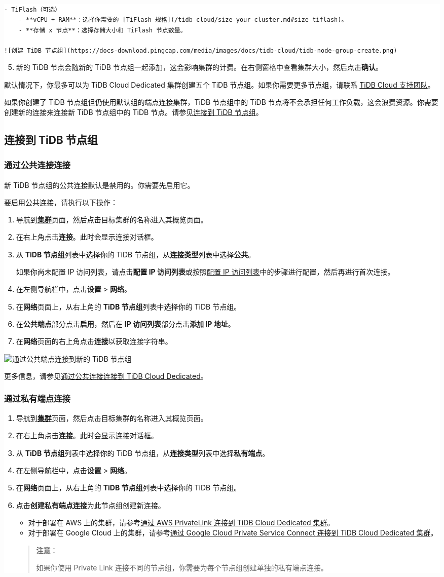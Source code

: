    - TiFlash（可选）
        - **vCPU + RAM**：选择你需要的 [TiFlash 规格](/tidb-cloud/size-your-cluster.md#size-tiflash)。
        - **存储 x 节点**：选择存储大小和 TiFlash 节点数量。

    ![创建 TiDB 节点组](https://docs-download.pingcap.com/media/images/docs/tidb-cloud/tidb-node-group-create.png)

5. 新的 TiDB 节点会随新的 TiDB 节点组一起添加，这会影响集群的计费。在右侧窗格中查看集群大小，然后点击**确认**。

默认情况下，你最多可以为 TiDB Cloud Dedicated 集群创建五个 TiDB 节点组。如果你需要更多节点组，请联系 [TiDB Cloud 支持团队](/tidb-cloud/tidb-cloud-support.md)。

如果你创建了 TiDB 节点组但仍使用默认组的端点连接集群，TiDB 节点组中的 TiDB 节点将不会承担任何工作负载，这会浪费资源。你需要创建新的连接来连接新 TiDB 节点组中的 TiDB 节点。请参见[连接到 TiDB 节点组](#连接到-tidb-节点组)。

## 连接到 TiDB 节点组

### 通过公共连接连接

新 TiDB 节点组的公共连接默认是禁用的。你需要先启用它。

要启用公共连接，请执行以下操作：

1. 导航到[**集群**](https://tidbcloud.com/project/clusters)页面，然后点击目标集群的名称进入其概览页面。
2. 在右上角点击**连接**。此时会显示连接对话框。
3. 从 **TiDB 节点组**列表中选择你的 TiDB 节点组，从**连接类型**列表中选择**公共**。

    如果你尚未配置 IP 访问列表，请点击**配置 IP 访问列表**或按照[配置 IP 访问列表](https://docs.pingcap.com/tidbcloud/configure-ip-access-list)中的步骤进行配置，然后再进行首次连接。

4. 在左侧导航栏中，点击**设置** > **网络**。
5. 在**网络**页面上，从右上角的 **TiDB 节点组**列表中选择你的 TiDB 节点组。
6. 在**公共端点**部分点击**启用**，然后在 **IP 访问列表**部分点击**添加 IP 地址**。
7. 在**网络**页面的右上角点击**连接**以获取连接字符串。

![通过公共端点连接到新的 TiDB 节点组](https://docs-download.pingcap.com/media/images/docs/tidb-cloud/tidb-node-group-connect-public-endpoint.png)

更多信息，请参见[通过公共连接连接到 TiDB Cloud Dedicated](/tidb-cloud/connect-via-standard-connection.md)。

### 通过私有端点连接

1. 导航到[**集群**](https://tidbcloud.com/project/clusters)页面，然后点击目标集群的名称进入其概览页面。
2. 在右上角点击**连接**。此时会显示连接对话框。
3. 从 **TiDB 节点组**列表中选择你的 TiDB 节点组，从**连接类型**列表中选择**私有端点**。
4. 在左侧导航栏中，点击**设置** > **网络**。
5. 在**网络**页面上，从右上角的 **TiDB 节点组**列表中选择你的 TiDB 节点组。
6. 点击**创建私有端点连接**为此节点组创建新连接。

     - 对于部署在 AWS 上的集群，请参考[通过 AWS PrivateLink 连接到 TiDB Cloud Dedicated 集群](/tidb-cloud/set-up-private-endpoint-connections.md)。
     - 对于部署在 Google Cloud 上的集群，请参考[通过 Google Cloud Private Service Connect 连接到 TiDB Cloud Dedicated 集群](/tidb-cloud/set-up-private-endpoint-connections-on-google-cloud.md)。

    > **注意**：
    >
    > 如果你使用 Private Link 连接不同的节点组，你需要为每个节点组创建单独的私有端点连接。

